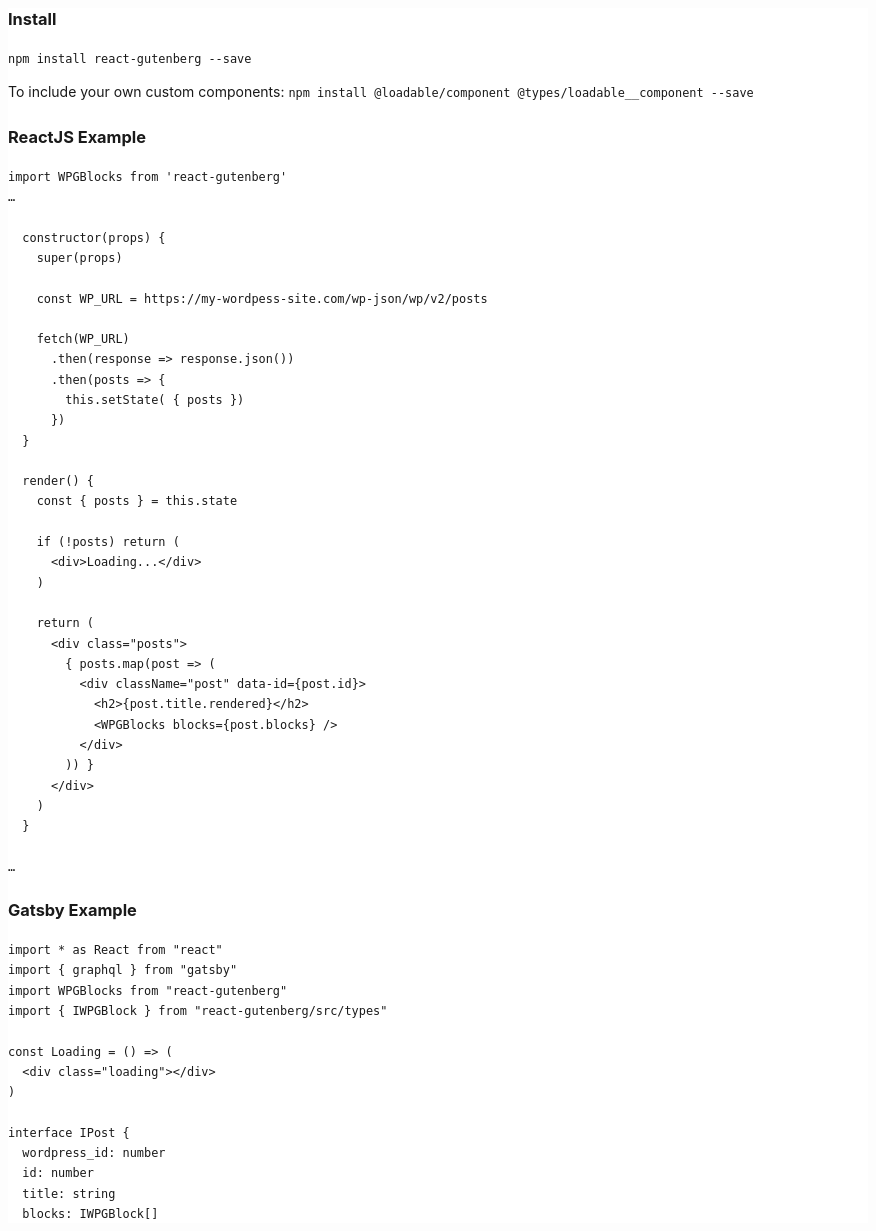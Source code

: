### Install

`npm install react-gutenberg --save`

To include your own custom components: `npm install @loadable/component @types/loadable__component --save`

### ReactJS Example
```
import WPGBlocks from 'react-gutenberg'
…

  constructor(props) {
    super(props)

    const WP_URL = https://my-wordpess-site.com/wp-json/wp/v2/posts

    fetch(WP_URL)
      .then(response => response.json())
      .then(posts => {
        this.setState( { posts })
      })
  }

  render() {
    const { posts } = this.state

    if (!posts) return (
      <div>Loading...</div>
    )

    return (
      <div class="posts">
        { posts.map(post => (
          <div className="post" data-id={post.id}>
            <h2>{post.title.rendered}</h2>
            <WPGBlocks blocks={post.blocks} />
          </div>
        )) }
      </div>
    )
  }

…

```

### Gatsby Example

```
import * as React from "react"
import { graphql } from "gatsby"
import WPGBlocks from "react-gutenberg"
import { IWPGBlock } from "react-gutenberg/src/types"

const Loading = () => (
  <div class="loading"></div>
)

interface IPost {
  wordpress_id: number
  id: number
  title: string
  blocks: IWPGBlock[]
```